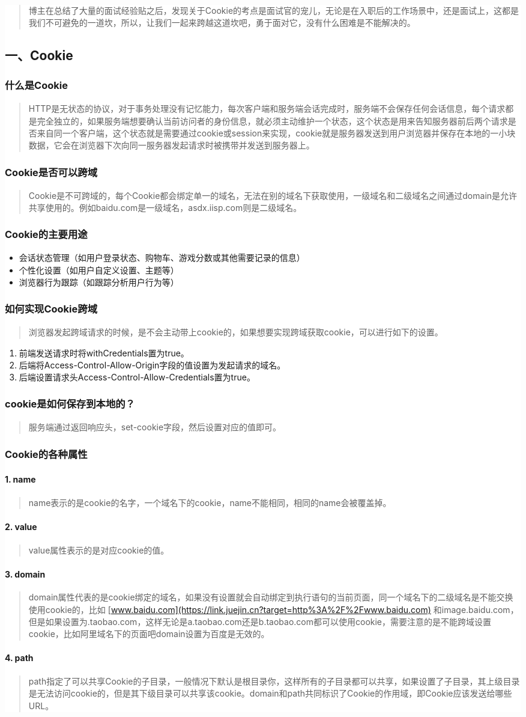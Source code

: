 > 博主在总结了大量的面试经验贴之后，发现关于Cookie的考点是面试官的宠儿，无论是在入职后的工作场景中，还是面试上，这都是我们不可避免的一道坎，所以，让我们一起来跨越这道坎吧，勇于面对它，没有什么困难是不能解决的。

## 一、Cookie

### 什么是Cookie

> HTTP是无状态的协议，对于事务处理没有记忆能力，每次客户端和服务端会话完成时，服务端不会保存任何会话信息，每个请求都是完全独立的，如果服务端想要确认当前访问者的身份信息，就必须主动维护一个状态，这个状态是用来告知服务器前后两个请求是否来自同一个客户端，这个状态就是需要通过cookie或session来实现，cookie就是服务器发送到用户浏览器并保存在本地的一小块数据，它会在浏览器下次向同一服务器发起请求时被携带并发送到服务器上。

### Cookie是否可以跨域

> Cookie是不可跨域的，每个Cookie都会绑定单一的域名，无法在别的域名下获取使用，一级域名和二级域名之间通过domain是允许共享使用的。例如baidu.com是一级域名，asdx.iisp.com则是二级域名。

### Cookie的主要用途

- 会话状态管理（如用户登录状态、购物车、游戏分数或其他需要记录的信息）
- 个性化设置（如用户自定义设置、主题等）
- 浏览器行为跟踪（如跟踪分析用户行为等）

### 如何实现Cookie跨域

> 浏览器发起跨域请求的时候，是不会主动带上cookie的，如果想要实现跨域获取cookie，可以进行如下的设置。

1. 前端发送请求时将withCredentials置为true。
2. 后端将Access-Control-Allow-Origin字段的值设置为发起请求的域名。
3. 后端设置请求头Access-Control-Allow-Credentials置为true。

### cookie是如何保存到本地的？

> 服务端通过返回响应头，set-cookie字段，然后设置对应的值即可。

### Cookie的各种属性

#### 1. name

> name表示的是cookie的名字，一个域名下的cookie，name不能相同，相同的name会被覆盖掉。

#### 2. value

> value属性表示的是对应cookie的值。

#### 3. domain

> domain属性代表的是cookie绑定的域名，如果没有设置就会自动绑定到执行语句的当前页面，同一个域名下的二级域名是不能交换使用cookie的，比如 [www.baidu.com](https://link.juejin.cn?target=http%3A%2F%2Fwww.baidu.com) 和image.baidu.com，但是如果设置为.taobao.com，这样无论是a.taobao.com还是b.taobao.com都可以使用cookie，需要注意的是不能跨域设置cookie，比如阿里域名下的页面吧domain设置为百度是无效的。

#### 4. path

> path指定了可以共享Cookie的子目录，一般情况下默认是根目录你，这样所有的子目录都可以共享，如果设置了子目录，其上级目录是无法访问cookie的，但是其下级目录可以共享该cookie。domain和path共同标识了Cookie的作用域，即Cookie应该发送给哪些URL。
